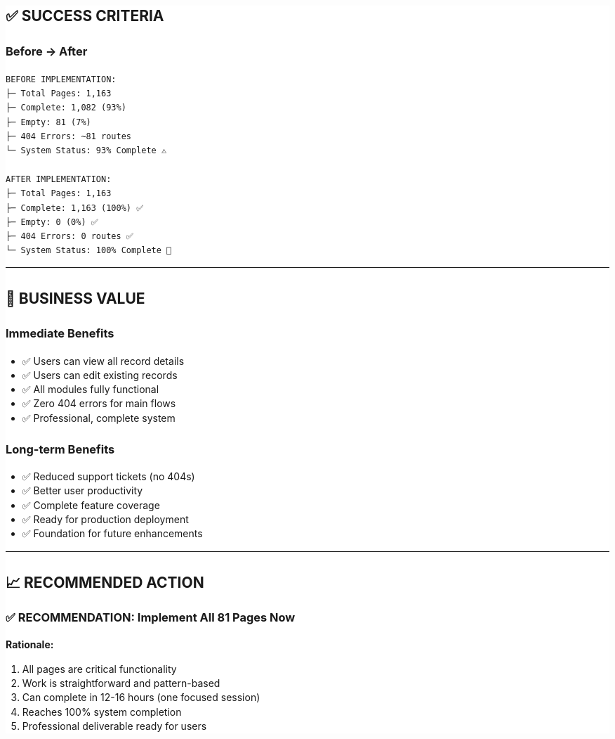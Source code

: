 ## ✅ SUCCESS CRITERIA

### Before → After

```
BEFORE IMPLEMENTATION:
├─ Total Pages: 1,163
├─ Complete: 1,082 (93%)
├─ Empty: 81 (7%)
├─ 404 Errors: ~81 routes
└─ System Status: 93% Complete ⚠️

AFTER IMPLEMENTATION:
├─ Total Pages: 1,163
├─ Complete: 1,163 (100%) ✅
├─ Empty: 0 (0%) ✅
├─ 404 Errors: 0 routes ✅
└─ System Status: 100% Complete 🎉
```

---

## 🎯 BUSINESS VALUE

### Immediate Benefits
- ✅ Users can view all record details
- ✅ Users can edit existing records
- ✅ All modules fully functional
- ✅ Zero 404 errors for main flows
- ✅ Professional, complete system

### Long-term Benefits
- ✅ Reduced support tickets (no 404s)
- ✅ Better user productivity
- ✅ Complete feature coverage
- ✅ Ready for production deployment
- ✅ Foundation for future enhancements

---

## 📈 RECOMMENDED ACTION

### ✅ RECOMMENDATION: Implement All 81 Pages Now

**Rationale:**
1. All pages are critical functionality
2. Work is straightforward and pattern-based
3. Can complete in 12-16 hours (one focused session)
4. Reaches 100% system completion
5. Professional deliverable ready for users
